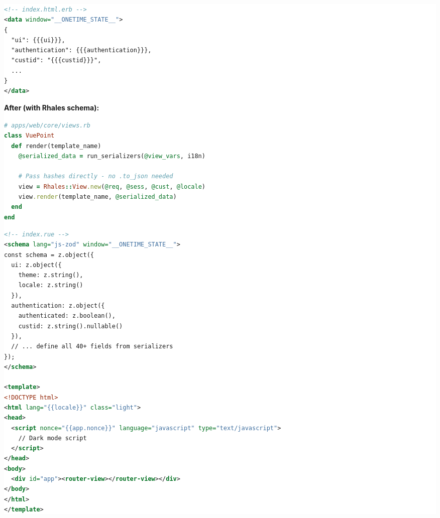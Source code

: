 ```ruby
```

```xml
<!-- index.html.erb -->
<data window="__ONETIME_STATE__">
{
  "ui": {{{ui}}},
  "authentication": {{{authentication}}},
  "custid": "{{{custid}}}",
  ...
}
</data>
```

**After (with Rhales schema):**
```ruby
# apps/web/core/views.rb
class VuePoint
  def render(template_name)
    @serialized_data = run_serializers(@view_vars, i18n)

    # Pass hashes directly - no .to_json needed
    view = Rhales::View.new(@req, @sess, @cust, @locale)
    view.render(template_name, @serialized_data)
  end
end
```

```xml
<!-- index.rue -->
<schema lang="js-zod" window="__ONETIME_STATE__">
const schema = z.object({
  ui: z.object({
    theme: z.string(),
    locale: z.string()
  }),
  authentication: z.object({
    authenticated: z.boolean(),
    custid: z.string().nullable()
  }),
  // ... define all 40+ fields from serializers
});
</schema>

<template>
<!DOCTYPE html>
<html lang="{{locale}}" class="light">
<head>
  <script nonce="{{app.nonce}}" language="javascript" type="text/javascript">
    // Dark mode script
  </script>
</head>
<body>
  <div id="app"><router-view></router-view></div>
</body>
</html>
</template>
```
